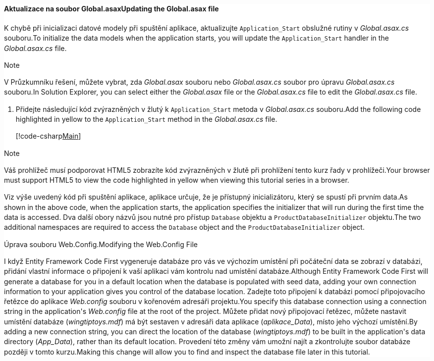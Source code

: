 #### <a name="updating-the-globalasax-file"></a><span data-ttu-id="556f7-202">Aktualizace na soubor Global.asax</span><span class="sxs-lookup"><span data-stu-id="556f7-202">Updating the Global.asax file</span></span>

<span data-ttu-id="556f7-203">K chybě při inicializaci datové modely při spuštění aplikace, aktualizujte `Application_Start` obslužné rutiny v *Global.asax.cs* souboru.</span><span class="sxs-lookup"><span data-stu-id="556f7-203">To initialize the data models when the application starts, you will update the `Application_Start` handler in the *Global.asax.cs* file.</span></span>

> [!NOTE] 
> 
> <span data-ttu-id="556f7-204">V Průzkumníku řešení, můžete vybrat, zda *Global.asax* souboru nebo *Global.asax.cs* soubor pro úpravu *Global.asax.cs* souboru.</span><span class="sxs-lookup"><span data-stu-id="556f7-204">In Solution Explorer, you can select either the *Global.asax* file or the *Global.asax.cs* file to edit the *Global.asax.cs* file.</span></span>


1. <span data-ttu-id="556f7-205">Přidejte následující kód zvýrazněných v žlutý k `Application_Start` metoda v *Global.asax.cs* souboru.</span><span class="sxs-lookup"><span data-stu-id="556f7-205">Add the following code highlighted in yellow to the `Application_Start` method in the *Global.asax.cs* file.</span></span>   

    [!code-csharp[Main](create_the_data_access_layer/samples/sample5.cs?highlight=9-10,22-23)]

> [!NOTE] 
> 
> <span data-ttu-id="556f7-206">Váš prohlížeč musí podporovat HTML5 zobrazíte kód zvýrazněných v žlutě při prohlížení tento kurz řady v prohlížeči.</span><span class="sxs-lookup"><span data-stu-id="556f7-206">Your browser must support HTML5 to view the code highlighted in yellow when viewing this tutorial series in a browser.</span></span>


<span data-ttu-id="556f7-207">Viz výše uvedený kód při spuštění aplikace, aplikace určuje, že je přístupný inicializátoru, který se spustí při prvním data.</span><span class="sxs-lookup"><span data-stu-id="556f7-207">As shown in the above code, when the application starts, the application specifies the initializer that will run during the first time the data is accessed.</span></span> <span data-ttu-id="556f7-208">Dva další obory názvů jsou nutné pro přístup `Database` objektu a `ProductDatabaseInitializer` objektu.</span><span class="sxs-lookup"><span data-stu-id="556f7-208">The two additional namespaces are required to access the `Database` object and the `ProductDatabaseInitializer` object.</span></span>

 <span data-ttu-id="556f7-209">Úprava souboru Web.Config.</span><span class="sxs-lookup"><span data-stu-id="556f7-209">Modifying the Web.Config File</span></span> 

<span data-ttu-id="556f7-210">I když Entity Framework Code First vygeneruje databáze pro vás ve výchozím umístění při počáteční data se zobrazí v databázi, přidání vlastní informace o připojení k vaší aplikaci vám kontrolu nad umístění databáze.</span><span class="sxs-lookup"><span data-stu-id="556f7-210">Although Entity Framework Code First will generate a database for you in a default location when the database is populated with seed data, adding your own connection information to your application gives you control of the database location.</span></span> <span data-ttu-id="556f7-211">Zadejte toto připojení k databázi pomocí připojovacího řetězce do aplikace *Web.config* souboru v kořenovém adresáři projektu.</span><span class="sxs-lookup"><span data-stu-id="556f7-211">You specify this database connection using a connection string in the application's *Web.config* file at the root of the project.</span></span> <span data-ttu-id="556f7-212">Můžete přidat nový připojovací řetězec, můžete nastavit umístění databáze (*wingtiptoys.mdf*) má být sestaven v adresáři data aplikace (*aplikace\_Data*), místo jeho výchozí umístění.</span><span class="sxs-lookup"><span data-stu-id="556f7-212">By adding a new connection string, you can direct the location of the database (*wingtiptoys.mdf*) to be built in the application's data directory (*App\_Data*), rather than its default location.</span></span> <span data-ttu-id="556f7-213">Provedení této změny vám umožní najít a zkontrolujte soubor databáze později v tomto kurzu.</span><span class="sxs-lookup"><span data-stu-id="556f7-213">Making this change will allow you to find and inspect the database file later in this tutorial.</span></span>
